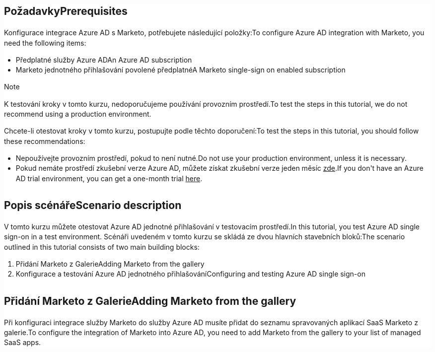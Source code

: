 ## <a name="prerequisites"></a><span data-ttu-id="eb4ee-110">Požadavky</span><span class="sxs-lookup"><span data-stu-id="eb4ee-110">Prerequisites</span></span>

<span data-ttu-id="eb4ee-111">Konfigurace integrace Azure AD s Marketo, potřebujete následující položky:</span><span class="sxs-lookup"><span data-stu-id="eb4ee-111">To configure Azure AD integration with Marketo, you need the following items:</span></span>

- <span data-ttu-id="eb4ee-112">Předplatné služby Azure AD</span><span class="sxs-lookup"><span data-stu-id="eb4ee-112">An Azure AD subscription</span></span>
- <span data-ttu-id="eb4ee-113">Marketo jednotného přihlašování povolené předplatné</span><span class="sxs-lookup"><span data-stu-id="eb4ee-113">A Marketo single-sign on enabled subscription</span></span>

> [!NOTE]
> <span data-ttu-id="eb4ee-114">K testování kroky v tomto kurzu, nedoporučujeme používání provozním prostředí.</span><span class="sxs-lookup"><span data-stu-id="eb4ee-114">To test the steps in this tutorial, we do not recommend using a production environment.</span></span>

<span data-ttu-id="eb4ee-115">Chcete-li otestovat kroky v tomto kurzu, postupujte podle těchto doporučení:</span><span class="sxs-lookup"><span data-stu-id="eb4ee-115">To test the steps in this tutorial, you should follow these recommendations:</span></span>

- <span data-ttu-id="eb4ee-116">Nepoužívejte provozním prostředí, pokud to není nutné.</span><span class="sxs-lookup"><span data-stu-id="eb4ee-116">Do not use your production environment, unless it is necessary.</span></span>
- <span data-ttu-id="eb4ee-117">Pokud nemáte prostředí zkušební verze Azure AD, můžete získat zkušební verze jeden měsíc [zde](https://azure.microsoft.com/pricing/free-trial/).</span><span class="sxs-lookup"><span data-stu-id="eb4ee-117">If you don't have an Azure AD trial environment, you can get a one-month trial [here](https://azure.microsoft.com/pricing/free-trial/).</span></span>

## <a name="scenario-description"></a><span data-ttu-id="eb4ee-118">Popis scénáře</span><span class="sxs-lookup"><span data-stu-id="eb4ee-118">Scenario description</span></span>
<span data-ttu-id="eb4ee-119">V tomto kurzu můžete otestovat Azure AD jednotné přihlašování v testovacím prostředí.</span><span class="sxs-lookup"><span data-stu-id="eb4ee-119">In this tutorial, you test Azure AD single sign-on in a test environment.</span></span> <span data-ttu-id="eb4ee-120">Scénáři uvedeném v tomto kurzu se skládá ze dvou hlavních stavebních bloků:</span><span class="sxs-lookup"><span data-stu-id="eb4ee-120">The scenario outlined in this tutorial consists of two main building blocks:</span></span>

1. <span data-ttu-id="eb4ee-121">Přidání Marketo z Galerie</span><span class="sxs-lookup"><span data-stu-id="eb4ee-121">Adding Marketo from the gallery</span></span>
2. <span data-ttu-id="eb4ee-122">Konfigurace a testování Azure AD jednotného přihlašování</span><span class="sxs-lookup"><span data-stu-id="eb4ee-122">Configuring and testing Azure AD single sign-on</span></span>

## <a name="adding-marketo-from-the-gallery"></a><span data-ttu-id="eb4ee-123">Přidání Marketo z Galerie</span><span class="sxs-lookup"><span data-stu-id="eb4ee-123">Adding Marketo from the gallery</span></span>
<span data-ttu-id="eb4ee-124">Při konfiguraci integrace služby Marketo do služby Azure AD musíte přidat do seznamu spravovaných aplikací SaaS Marketo z galerie.</span><span class="sxs-lookup"><span data-stu-id="eb4ee-124">To configure the integration of Marketo into Azure AD, you need to add Marketo from the gallery to your list of managed SaaS apps.</span></span>


[1]: ./media/active-directory-saas-marketo-tutorial/tutorial_general_01.png
[2]: ./media/active-directory-saas-marketo-tutorial/tutorial_general_02.png
[3]: ./media/active-directory-saas-marketo-tutorial/tutorial_general_03.png
[4]: ./media/active-directory-saas-marketo-tutorial/tutorial_general_04.png
[100]: ./media/active-directory-saas-marketo-tutorial/tutorial_general_100.png
[200]: ./media/active-directory-saas-marketo-tutorial/tutorial_general_200.png
[201]: ./media/active-directory-saas-marketo-tutorial/tutorial_general_201.png
[202]: ./media/active-directory-saas-marketo-tutorial/tutorial_general_202.png
[203]: ./media/active-directory-saas-marketo-tutorial/tutorial_general_203.png